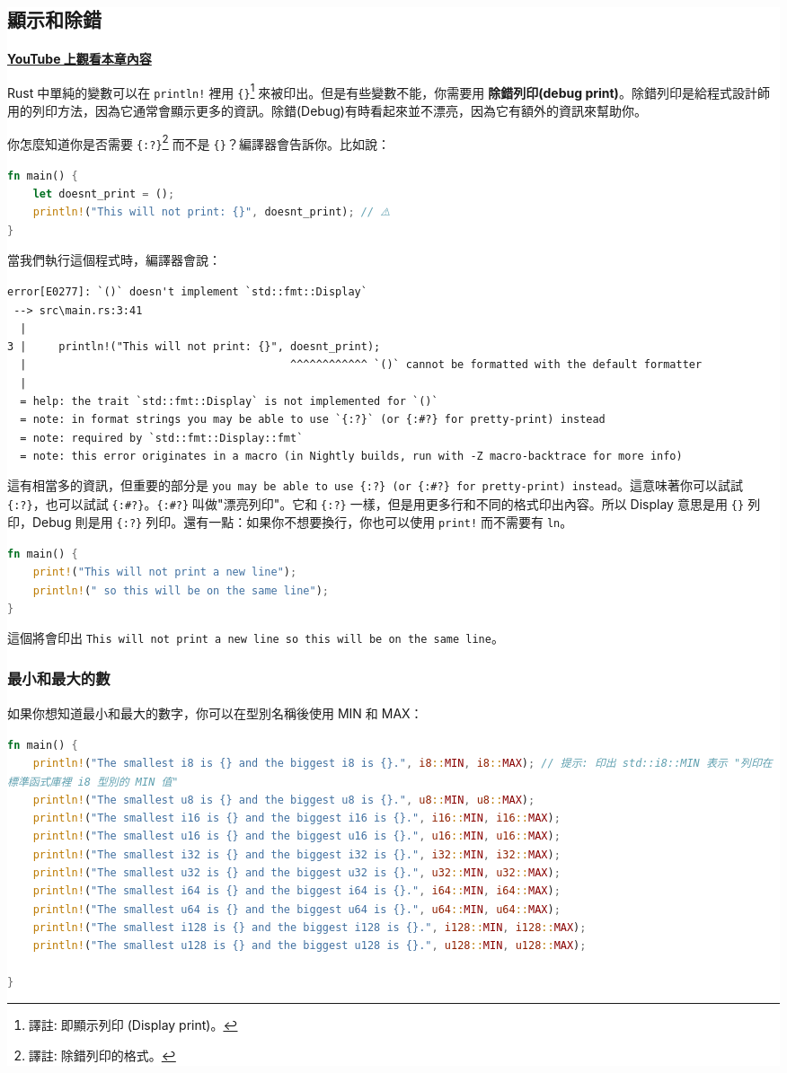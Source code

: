 ## 顯示和除錯
**[YouTube 上觀看本章內容](https://youtu.be/jd3pC248c0o)**

Rust 中單純的變數可以在 `println!` 裡用 `{}`[^1] 來被印出。但是有些變數不能，你需要用 **除錯列印(debug print)**。除錯列印是給程式設計師用的列印方法，因為它通常會顯示更多的資訊。除錯(Debug)有時看起來並不漂亮，因為它有額外的資訊來幫助你。

你怎麼知道你是否需要 `{:?}`[^2] 而不是 `{}`？編譯器會告訴你。比如說：

```rust
fn main() {
    let doesnt_print = ();
    println!("This will not print: {}", doesnt_print); // ⚠️
}
```

當我們執行這個程式時，編譯器會說：

```text
error[E0277]: `()` doesn't implement `std::fmt::Display`
 --> src\main.rs:3:41
  |
3 |     println!("This will not print: {}", doesnt_print);
  |                                         ^^^^^^^^^^^^ `()` cannot be formatted with the default formatter
  |
  = help: the trait `std::fmt::Display` is not implemented for `()`
  = note: in format strings you may be able to use `{:?}` (or {:#?} for pretty-print) instead
  = note: required by `std::fmt::Display::fmt`
  = note: this error originates in a macro (in Nightly builds, run with -Z macro-backtrace for more info)
```

這有相當多的資訊，但重要的部分是 `you may be able to use {:?} (or {:#?} for pretty-print) instead`。這意味著你可以試試 `{:?}`，也可以試試 `{:#?}`。`{:#?}` 叫做"漂亮列印"。它和 `{:?}` 一樣，但是用更多行和不同的格式印出內容。所以 Display 意思是用 `{}` 列印，Debug 則是用 `{:?}` 列印。還有一點：如果你不想要換行，你也可以使用 `print!` 而不需要有 `ln`。

```rust
fn main() {
    print!("This will not print a new line");
    println!(" so this will be on the same line");
}
```

這個將會印出 `This will not print a new line so this will be on the same line`。

[^1]: 譯註: 即顯示列印 (Display print)。

[^2]: 譯註: 除錯列印的格式。

### 最小和最大的數

如果你想知道最小和最大的數字，你可以在型別名稱後使用 MIN 和 MAX：

```rust
fn main() {
    println!("The smallest i8 is {} and the biggest i8 is {}.", i8::MIN, i8::MAX); // 提示: 印出 std::i8::MIN 表示 "列印在標準函式庫裡 i8 型別的 MIN 值"
    println!("The smallest u8 is {} and the biggest u8 is {}.", u8::MIN, u8::MAX);
    println!("The smallest i16 is {} and the biggest i16 is {}.", i16::MIN, i16::MAX);
    println!("The smallest u16 is {} and the biggest u16 is {}.", u16::MIN, u16::MAX);
    println!("The smallest i32 is {} and the biggest i32 is {}.", i32::MIN, i32::MAX);
    println!("The smallest u32 is {} and the biggest u32 is {}.", u32::MIN, u32::MAX);
    println!("The smallest i64 is {} and the biggest i64 is {}.", i64::MIN, i64::MAX);
    println!("The smallest u64 is {} and the biggest u64 is {}.", u64::MIN, u64::MAX);
    println!("The smallest i128 is {} and the biggest i128 is {}.", i128::MIN, i128::MAX);
    println!("The smallest u128 is {} and the biggest u128 is {}.", u128::MIN, u128::MAX);

}
```
